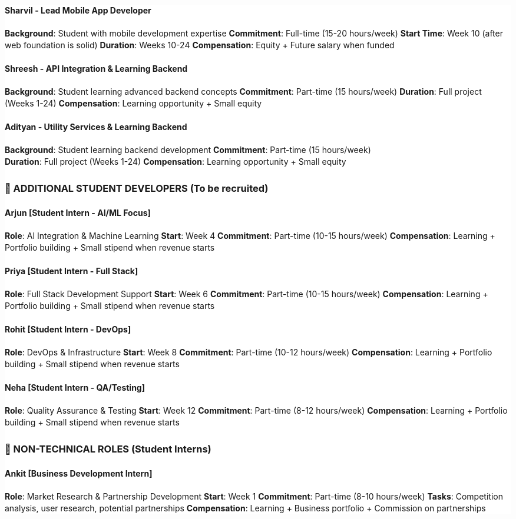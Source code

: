 #### **Sharvil - Lead Mobile App Developer**
**Background**: Student with mobile development expertise
**Commitment**: Full-time (15-20 hours/week)
**Start Time**: Week 10 (after web foundation is solid)
**Duration**: Weeks 10-24
**Compensation**: Equity + Future salary when funded

#### **Shreesh - API Integration & Learning Backend**
**Background**: Student learning advanced backend concepts
**Commitment**: Part-time (15 hours/week)
**Duration**: Full project (Weeks 1-24)
**Compensation**: Learning opportunity + Small equity

#### **Adityan - Utility Services & Learning Backend**
**Background**: Student learning backend development
**Commitment**: Part-time (15 hours/week)  
**Duration**: Full project (Weeks 1-24)
**Compensation**: Learning opportunity + Small equity

### **👥 ADDITIONAL STUDENT DEVELOPERS (To be recruited)**

#### **Arjun** [Student Intern - AI/ML Focus]
**Role**: AI Integration & Machine Learning
**Start**: Week 4
**Commitment**: Part-time (10-15 hours/week)
**Compensation**: Learning + Portfolio building + Small stipend when revenue starts

#### **Priya** [Student Intern - Full Stack]
**Role**: Full Stack Development Support
**Start**: Week 6
**Commitment**: Part-time (10-15 hours/week)
**Compensation**: Learning + Portfolio building + Small stipend when revenue starts

#### **Rohit** [Student Intern - DevOps]
**Role**: DevOps & Infrastructure
**Start**: Week 8
**Commitment**: Part-time (10-12 hours/week)
**Compensation**: Learning + Portfolio building + Small stipend when revenue starts

#### **Neha** [Student Intern - QA/Testing]
**Role**: Quality Assurance & Testing
**Start**: Week 12
**Commitment**: Part-time (8-12 hours/week)
**Compensation**: Learning + Portfolio building + Small stipend when revenue starts

### **📱 NON-TECHNICAL ROLES (Student Interns)**

#### **Ankit** [Business Development Intern]
**Role**: Market Research & Partnership Development
**Start**: Week 1
**Commitment**: Part-time (8-10 hours/week)
**Tasks**: Competition analysis, user research, potential partnerships
**Compensation**: Learning + Business portfolio + Commission on partnerships
